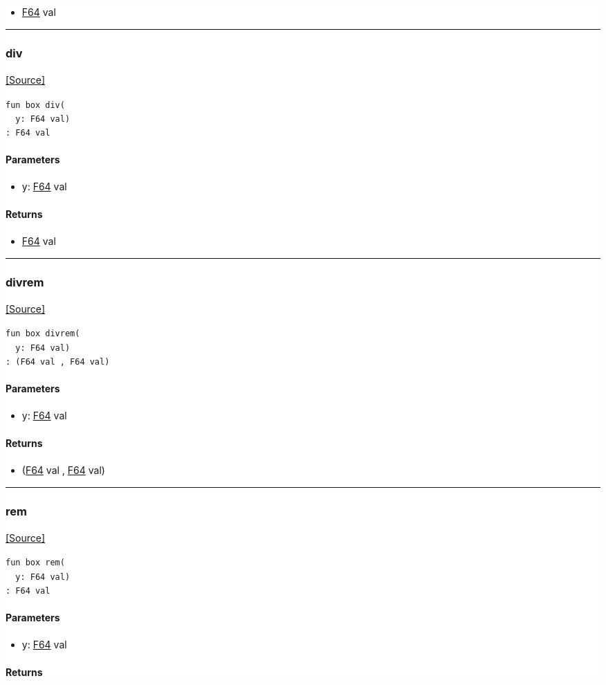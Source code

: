 * [F64](builtin-F64.md) val

---

### div
<span class="source-link">[[Source]](src/builtin/real.md#L144)</span>


```pony
fun box div(
  y: F64 val)
: F64 val
```
#### Parameters

*   y: [F64](builtin-F64.md) val

#### Returns

* [F64](builtin-F64.md) val

---

### divrem
<span class="source-link">[[Source]](src/builtin/real.md#L150)</span>


```pony
fun box divrem(
  y: F64 val)
: (F64 val , F64 val)
```
#### Parameters

*   y: [F64](builtin-F64.md) val

#### Returns

* ([F64](builtin-F64.md) val , [F64](builtin-F64.md) val)

---

### rem
<span class="source-link">[[Source]](src/builtin/real.md#L151)</span>


```pony
fun box rem(
  y: F64 val)
: F64 val
```
#### Parameters

*   y: [F64](builtin-F64.md) val

#### Returns
